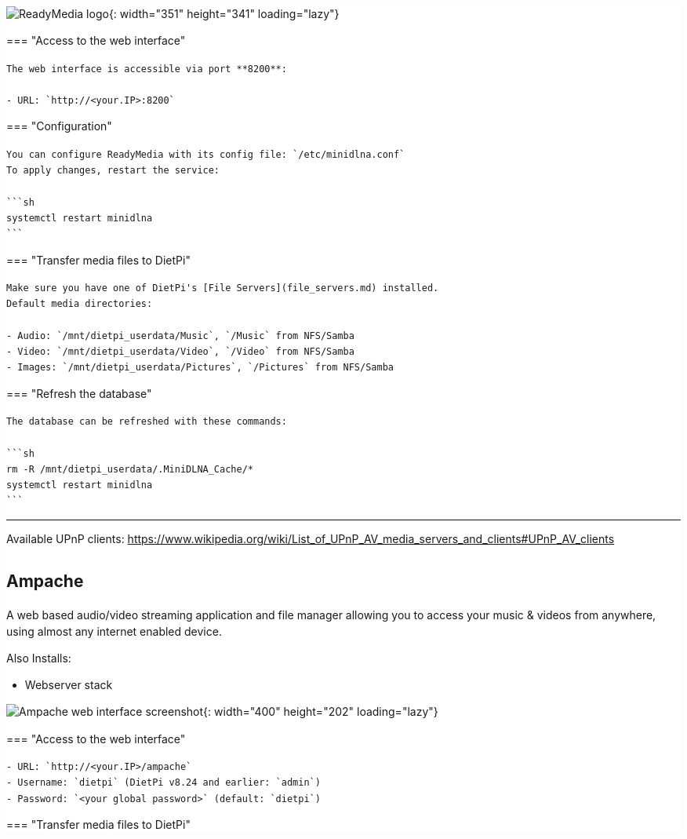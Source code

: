 ![ReadyMedia logo](../assets/images/dietpi-software-media-readymedia.jpg){: width="351" height="341" loading="lazy"}

=== "Access to the web interface"

    The web interface is accessible via port **8200**:

    - URL: `http://<your.IP>:8200`

=== "Configuration"

    You can configure ReadyMedia with its config file: `/etc/minidlna.conf`  
    To apply changes, restart the service:

    ```sh
    systemctl restart minidlna
    ```

=== "Transfer media files to DietPi"

    Make sure you have one of DietPi's [File Servers](file_servers.md) installed.  
    Default media directories:

    - Audio: `/mnt/dietpi_userdata/Music`, `/Music` from NFS/Samba
    - Video: `/mnt/dietpi_userdata/Video`, `/Video` from NFS/Samba
    - Images: `/mnt/dietpi_userdata/Pictures`, `/Pictures` from NFS/Samba

=== "Refresh the database"

    The database can be refreshed with these commands:

    ```sh
    rm -R /mnt/dietpi_userdata/.MiniDLNA_Cache/*
    systemctl restart minidlna
    ```

***

Available UPnP clients: <https://www.wikipedia.org/wiki/List_of_UPnP_AV_media_servers_and_clients#UPnP_AV_clients>

## Ampache

A web based audio/video streaming application and file manager allowing you to access your music & videos from anywhere, using almost any internet enabled device.

Also Installs:

- Webserver stack

![Ampache web interface screenshot](../assets/images/dietpi-software-media-ampacheinterface.png){: width="400" height="202" loading="lazy"}

=== "Access to the web interface"

    - URL: `http://<your.IP>/ampache`
    - Username: `dietpi` (DietPi v8.24 and earlier: `admin`)
    - Password: `<your global password>` (default: `dietpi`)

=== "Transfer media files to DietPi"
